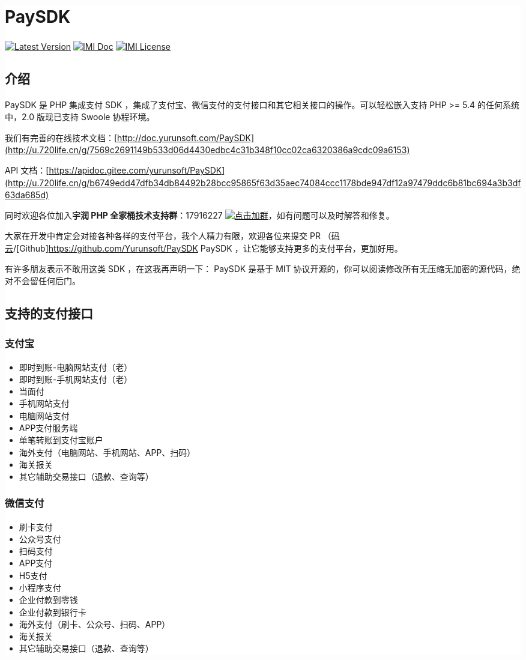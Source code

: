 # PaySDK

[![Latest Version](https://img.shields.io/packagist/v/yurunsoft/pay-sdk.svg)](https://packagist.org/packages/yurunsoft/pay-sdk)
[![IMI Doc](https://img.shields.io/badge/docs-passing-green.svg)](http://doc.yurunsoft.com/PaySDK)
[![IMI License](https://img.shields.io/github/license/Yurunsoft/PaySDK.svg)](https://github.com/Yurunsoft/PaySDK/blob/master/LICENSE)

## 介绍

PaySDK 是 PHP 集成支付 SDK ，集成了支付宝、微信支付的支付接口和其它相关接口的操作。可以轻松嵌入支持 PHP >= 5.4 的任何系统中，2.0 版现已支持 Swoole 协程环境。

我们有完善的在线技术文档：[http://doc.yurunsoft.com/PaySDK](http://u.720life.cn/g/7569c2691149b533d06d4430edbc4c31b348f10cc02ca6320386a9cdc09a6153)

API 文档：[https://apidoc.gitee.com/yurunsoft/PaySDK](http://u.720life.cn/g/b6749edd47dfb34db84492b28bcc95865f63d35aec74084ccc1178bde947df12a97479ddc6b81bc694a3b3df63da685d)

同时欢迎各位加入**宇润 PHP 全家桶技术支持群**：17916227 [![点击加群](https://pub.idqqimg.com/wpa/images/group.png "点击加群")](https://jq.qq.com/?_wv=1027&k=5wXf4Zq)，如有问题可以及时解答和修复。

大家在开发中肯定会对接各种各样的支付平台，我个人精力有限，欢迎各位来提交 PR （[码云](http://u.720life.cn/g/2e71d0f0a5c601172267ba20d3a43c6e5b06d12426b7cec38eea530197df1218c7bee9a1b888a210119b1d487dc5a7bd)/[Github]https://github.com/Yurunsoft/PaySDK PaySDK ，让它能够支持更多的支付平台，更加好用。

有许多朋友表示不敢用这类 SDK ，在这我再声明一下： PaySDK 是基于 MIT 协议开源的，你可以阅读修改所有无压缩无加密的源代码，绝对不会留任何后门。

## 支持的支付接口

### 支付宝
* 即时到账-电脑网站支付（老）
* 即时到账-手机网站支付（老）
* 当面付
* 手机网站支付
* 电脑网站支付
* APP支付服务端
* 单笔转账到支付宝账户
* 海外支付（电脑网站、手机网站、APP、扫码）
* 海关报关
* 其它辅助交易接口（退款、查询等）

### 微信支付
* 刷卡支付
* 公众号支付
* 扫码支付
* APP支付
* H5支付
* 小程序支付
* 企业付款到零钱
* 企业付款到银行卡
* 海外支付（刷卡、公众号、扫码、APP）
* 海关报关
* 其它辅助交易接口（退款、查询等）
